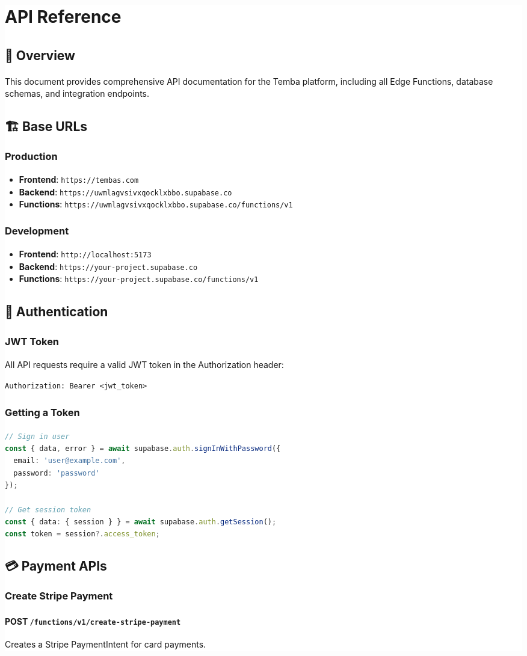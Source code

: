 # API Reference

## 🔌 Overview

This document provides comprehensive API documentation for the Temba platform, including all Edge Functions, database schemas, and integration endpoints.

## 🏗️ Base URLs

### Production
- **Frontend**: `https://tembas.com`
- **Backend**: `https://uwmlagvsivxqocklxbbo.supabase.co`
- **Functions**: `https://uwmlagvsivxqocklxbbo.supabase.co/functions/v1`

### Development
- **Frontend**: `http://localhost:5173`
- **Backend**: `https://your-project.supabase.co`
- **Functions**: `https://your-project.supabase.co/functions/v1`

## 🔐 Authentication

### JWT Token
All API requests require a valid JWT token in the Authorization header:

```http
Authorization: Bearer <jwt_token>
```

### Getting a Token
```typescript
// Sign in user
const { data, error } = await supabase.auth.signInWithPassword({
  email: 'user@example.com',
  password: 'password'
});

// Get session token
const { data: { session } } = await supabase.auth.getSession();
const token = session?.access_token;
```

## 💳 Payment APIs

### Create Stripe Payment

#### POST `/functions/v1/create-stripe-payment`

Creates a Stripe PaymentIntent for card payments.
